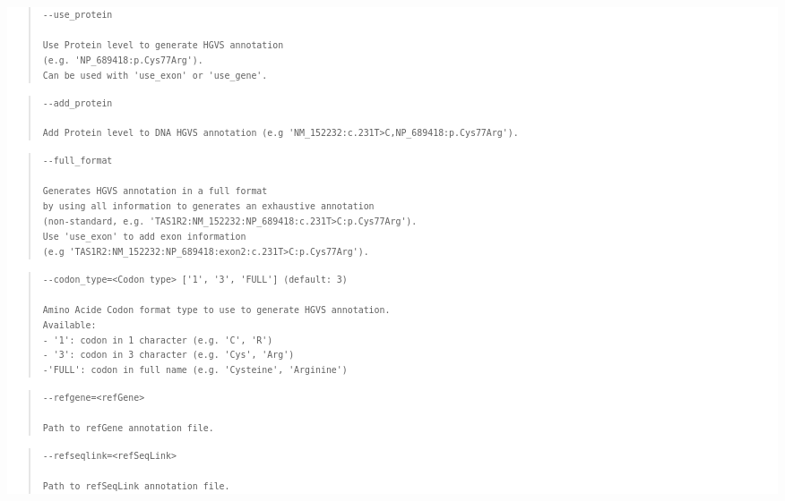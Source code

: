<small>

>     --use_protein
>
>     Use Protein level to generate HGVS annotation
>     (e.g. 'NP_689418:p.Cys77Arg').
>     Can be used with 'use_exon' or 'use_gene'.
>
> </small>

<small>

>     --add_protein
>
>     Add Protein level to DNA HGVS annotation (e.g 'NM_152232:c.231T>C,NP_689418:p.Cys77Arg').
>
> </small>

<small>

>     --full_format
>
>     Generates HGVS annotation in a full format
>     by using all information to generates an exhaustive annotation
>     (non-standard, e.g. 'TAS1R2:NM_152232:NP_689418:c.231T>C:p.Cys77Arg').
>     Use 'use_exon' to add exon information
>     (e.g 'TAS1R2:NM_152232:NP_689418:exon2:c.231T>C:p.Cys77Arg').
>
> </small>

<small>

>     --codon_type=<Codon type> ['1', '3', 'FULL'] (default: 3)
>
>     Amino Acide Codon format type to use to generate HGVS annotation.
>     Available:
>     - '1': codon in 1 character (e.g. 'C', 'R')
>     - '3': codon in 3 character (e.g. 'Cys', 'Arg')
>     -'FULL': codon in full name (e.g. 'Cysteine', 'Arginine')
>
> </small>

<small>

>     --refgene=<refGene>
>
>     Path to refGene annotation file.
>
> </small>

<small>

>     --refseqlink=<refSeqLink>
>
>     Path to refSeqLink annotation file.
>
> </small>
